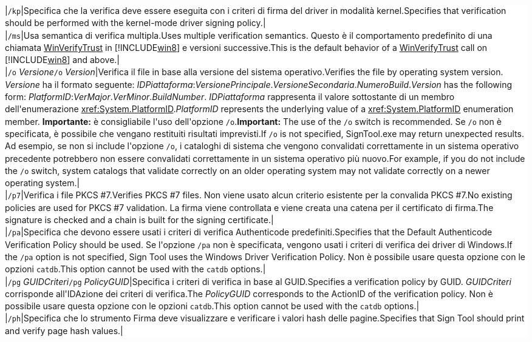 |`/kp`|<span data-ttu-id="e05c1-269">Specifica che la verifica deve essere eseguita con i criteri di firma del driver in modalità kernel.</span><span class="sxs-lookup"><span data-stu-id="e05c1-269">Specifies that verification should be performed with the kernel-mode driver signing policy.</span></span>|  
|`/ms`|<span data-ttu-id="e05c1-270">Usa semantica di verifica multipla.</span><span class="sxs-lookup"><span data-stu-id="e05c1-270">Uses multiple verification semantics.</span></span> <span data-ttu-id="e05c1-271">Questo è il comportamento predefinito di una chiamata [WinVerifyTrust](http://msdn.microsoft.com/library/windows/desktop/aa388208.aspx) in [!INCLUDE[win8](../../../includes/win8-md.md)] e versioni successive.</span><span class="sxs-lookup"><span data-stu-id="e05c1-271">This is the default behavior of a [WinVerifyTrust](http://msdn.microsoft.com/library/windows/desktop/aa388208.aspx) call on [!INCLUDE[win8](../../../includes/win8-md.md)] and above.</span></span>|  
|<span data-ttu-id="e05c1-272">`/o` *Versione*</span><span class="sxs-lookup"><span data-stu-id="e05c1-272">`/o` *Version*</span></span>|<span data-ttu-id="e05c1-273">Verifica il file in base alla versione del sistema operativo.</span><span class="sxs-lookup"><span data-stu-id="e05c1-273">Verifies the file by operating system version.</span></span> <span data-ttu-id="e05c1-274">*Versione* ha il formato seguente: *IDPiattaforma*:*VersionePrincipale*.*VersioneSecondaria*.*NumeroBuild*.</span><span class="sxs-lookup"><span data-stu-id="e05c1-274">*Version* has the following form: *PlatformID*:*VerMajor*.*VerMinor*.*BuildNumber*.</span></span> <span data-ttu-id="e05c1-275">*IDPiattaforma* rappresenta il valore sottostante di un membro dell'enumerazione <xref:System.PlatformID>.</span><span class="sxs-lookup"><span data-stu-id="e05c1-275">*PlatformID* represents the underlying value of a <xref:System.PlatformID> enumeration member.</span></span> <span data-ttu-id="e05c1-276">**Importante:**  è consigliabile l'uso dell'opzione `/o`.</span><span class="sxs-lookup"><span data-stu-id="e05c1-276">**Important:**  The use of the `/o` switch is recommended.</span></span> <span data-ttu-id="e05c1-277">Se `/o` non è specificata, è possibile che vengano restituiti risultati imprevisti.</span><span class="sxs-lookup"><span data-stu-id="e05c1-277">If `/o` is not specified, SignTool.exe may return unexpected results.</span></span> <span data-ttu-id="e05c1-278">Ad esempio, se non si include l'opzione `/o`, i cataloghi di sistema che vengono convalidati correttamente in un sistema operativo precedente potrebbero non essere convalidati correttamente in un sistema operativo più nuovo.</span><span class="sxs-lookup"><span data-stu-id="e05c1-278">For example, if you do not include the `/o` switch, system catalogs that validate correctly on an older operating system may not validate correctly on a newer operating system.</span></span>|  
|`/p7`|<span data-ttu-id="e05c1-279">Verifica i file PKCS #7.</span><span class="sxs-lookup"><span data-stu-id="e05c1-279">Verifies PKCS #7 files.</span></span> <span data-ttu-id="e05c1-280">Non viene usato alcun criterio esistente per la convalida PKCS #7.</span><span class="sxs-lookup"><span data-stu-id="e05c1-280">No existing policies are used for PKCS #7 validation.</span></span> <span data-ttu-id="e05c1-281">La firma viene controllata e viene creata una catena per il certificato di firma.</span><span class="sxs-lookup"><span data-stu-id="e05c1-281">The signature is checked and a chain is built for the signing certificate.</span></span>|  
|`/pa`|<span data-ttu-id="e05c1-282">Specifica che devono essere usati i criteri di verifica Authenticode predefiniti.</span><span class="sxs-lookup"><span data-stu-id="e05c1-282">Specifies that the Default Authenticode Verification Policy should be used.</span></span> <span data-ttu-id="e05c1-283">Se l'opzione `/pa` non è specificata, vengono usati i criteri di verifica dei driver di Windows.</span><span class="sxs-lookup"><span data-stu-id="e05c1-283">If the `/pa` option is not specified, Sign Tool uses the Windows Driver Verification Policy.</span></span> <span data-ttu-id="e05c1-284">Non è possibile usare questa opzione con le opzioni `catdb`.</span><span class="sxs-lookup"><span data-stu-id="e05c1-284">This option cannot be used with the `catdb` options.</span></span>|  
|<span data-ttu-id="e05c1-285">`/pg` *GUIDCriteri*</span><span class="sxs-lookup"><span data-stu-id="e05c1-285">`/pg` *PolicyGUID*</span></span>|<span data-ttu-id="e05c1-286">Specifica i criteri di verifica in base al GUID.</span><span class="sxs-lookup"><span data-stu-id="e05c1-286">Specifies a verification policy by GUID.</span></span> <span data-ttu-id="e05c1-287">*GUIDCriteri* corrisponde all'IDAzione dei criteri di verifica.</span><span class="sxs-lookup"><span data-stu-id="e05c1-287">The *PolicyGUID* corresponds to the ActionID of the verification policy.</span></span> <span data-ttu-id="e05c1-288">Non è possibile usare questa opzione con le opzioni `catdb`.</span><span class="sxs-lookup"><span data-stu-id="e05c1-288">This option cannot be used with the `catdb` options.</span></span>|  
|`/ph`|<span data-ttu-id="e05c1-289">Specifica che lo strumento Firma deve visualizzare e verificare i valori hash delle pagine.</span><span class="sxs-lookup"><span data-stu-id="e05c1-289">Specifies that Sign Tool should print and verify page hash values.</span></span>|  
